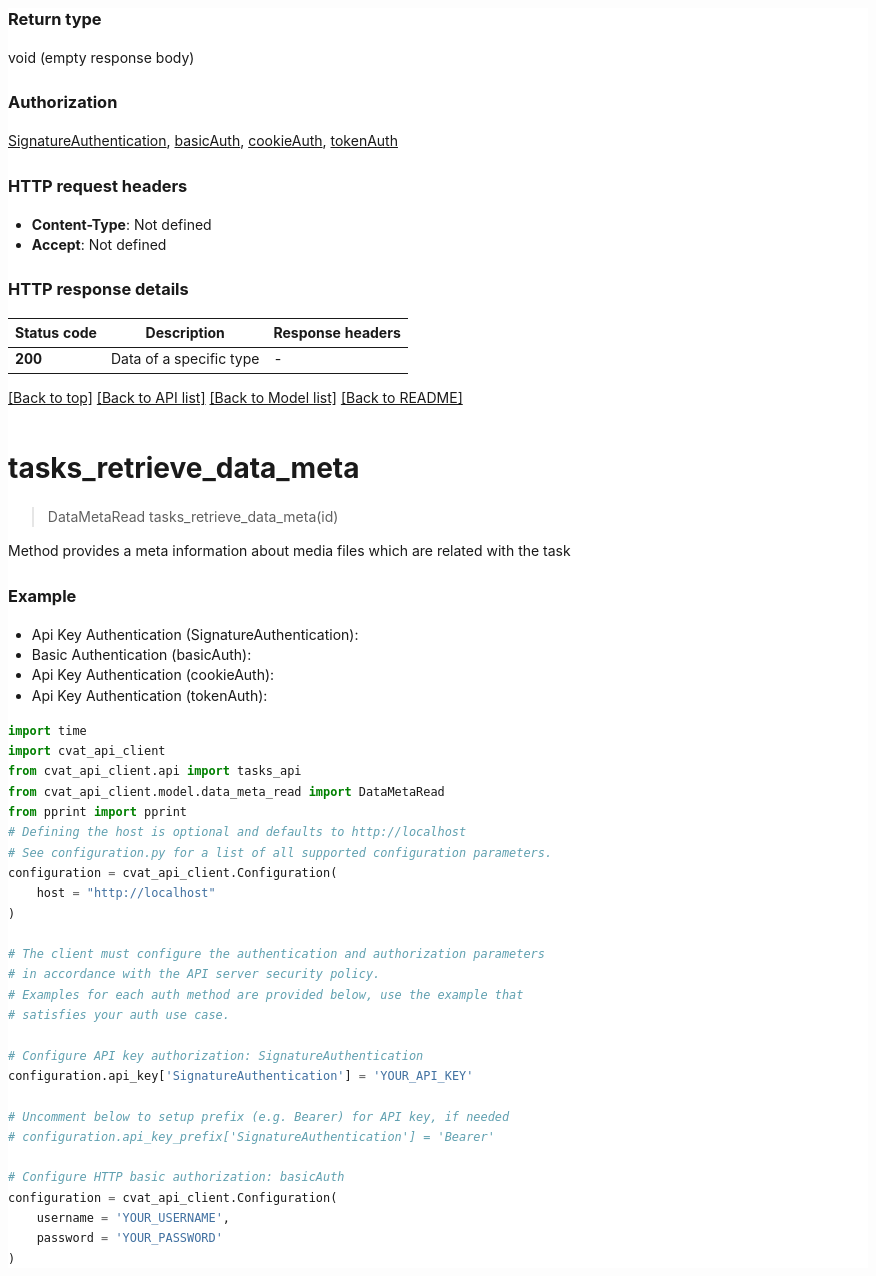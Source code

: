 ### Return type

void (empty response body)

### Authorization

[SignatureAuthentication](../README.md#SignatureAuthentication), [basicAuth](../README.md#basicAuth), [cookieAuth](../README.md#cookieAuth), [tokenAuth](../README.md#tokenAuth)

### HTTP request headers

 - **Content-Type**: Not defined
 - **Accept**: Not defined


### HTTP response details

| Status code | Description | Response headers |
|-------------|-------------|------------------|
**200** | Data of a specific type |  -  |

[[Back to top]](#) [[Back to API list]](../README.md#documentation-for-api-endpoints) [[Back to Model list]](../README.md#documentation-for-models) [[Back to README]](../README.md)

# **tasks_retrieve_data_meta**
> DataMetaRead tasks_retrieve_data_meta(id)

Method provides a meta information about media files which are related with the task

### Example

* Api Key Authentication (SignatureAuthentication):
* Basic Authentication (basicAuth):
* Api Key Authentication (cookieAuth):
* Api Key Authentication (tokenAuth):

```python
import time
import cvat_api_client
from cvat_api_client.api import tasks_api
from cvat_api_client.model.data_meta_read import DataMetaRead
from pprint import pprint
# Defining the host is optional and defaults to http://localhost
# See configuration.py for a list of all supported configuration parameters.
configuration = cvat_api_client.Configuration(
    host = "http://localhost"
)

# The client must configure the authentication and authorization parameters
# in accordance with the API server security policy.
# Examples for each auth method are provided below, use the example that
# satisfies your auth use case.

# Configure API key authorization: SignatureAuthentication
configuration.api_key['SignatureAuthentication'] = 'YOUR_API_KEY'

# Uncomment below to setup prefix (e.g. Bearer) for API key, if needed
# configuration.api_key_prefix['SignatureAuthentication'] = 'Bearer'

# Configure HTTP basic authorization: basicAuth
configuration = cvat_api_client.Configuration(
    username = 'YOUR_USERNAME',
    password = 'YOUR_PASSWORD'
)

```